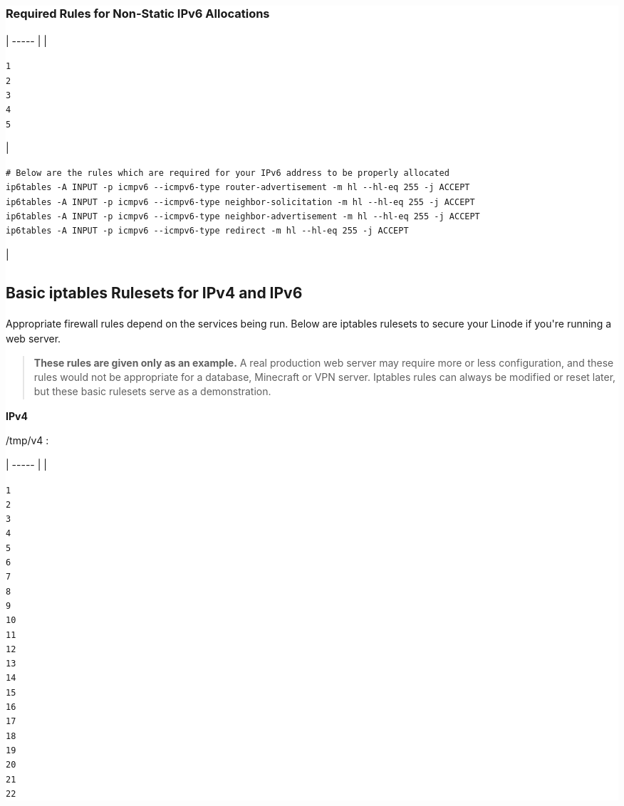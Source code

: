 ### Required Rules for Non-Static IPv6 Allocations

| ----- |
| 
    
    
    1
    2
    3
    4
    5

 | 
    
    
    # Below are the rules which are required for your IPv6 address to be properly allocated
    ip6tables -A INPUT -p icmpv6 --icmpv6-type router-advertisement -m hl --hl-eq 255 -j ACCEPT
    ip6tables -A INPUT -p icmpv6 --icmpv6-type neighbor-solicitation -m hl --hl-eq 255 -j ACCEPT
    ip6tables -A INPUT -p icmpv6 --icmpv6-type neighbor-advertisement -m hl --hl-eq 255 -j ACCEPT
    ip6tables -A INPUT -p icmpv6 --icmpv6-type redirect -m hl --hl-eq 255 -j ACCEPT
    

 | 

## Basic iptables Rulesets for IPv4 and IPv6

Appropriate firewall rules depend on the services being run. Below are iptables rulesets to secure your Linode if you're running a web server.

> **These rules are given only as an example.** A real production web server may require more or less configuration, and these rules would not be appropriate for a database, Minecraft or VPN server. Iptables rules can always be modified or reset later, but these basic rulesets serve as a demonstration.

**IPv4**

/tmp/v4
: 

| ----- |
| 
    
    
    1
    2
    3
    4
    5
    6
    7
    8
    9
    10
    11
    12
    13
    14
    15
    16
    17
    18
    19
    20
    21
    22